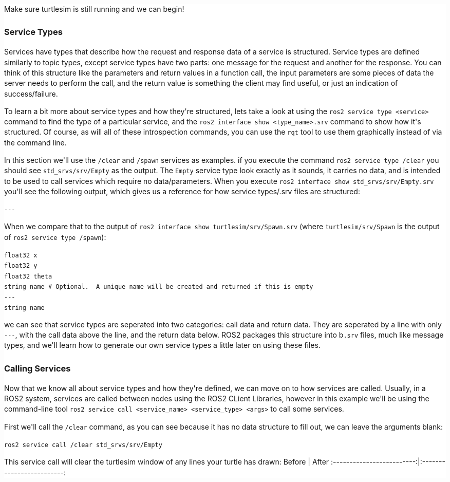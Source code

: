 Make sure turtlesim is still running and we can begin!

### Service Types
Services have types that describe how the request and response data of a service is structured. Service types are defined similarly to topic types, except service types have two parts: one message for the request and another for the response. You can think of this structure like the parameters and return values in a function call, the input parameters are some pieces of data the server needs to perform the call, and the return value is something the client may find useful, or just an indication of success/failure.

To learn a bit more about service types and how they're structured, lets take a look at using the ```ros2 service type <service>``` command to find the type of a particular service, and the ```ros2 interface show <type_name>.srv``` command to show how it's structured. Of course, as will all of these introspection commands, you can use the ```rqt``` tool to use them graphically instead of via the command line.

In this section we'll use the ```/clear``` and ```/spawn``` services as examples. if you execute the command ```ros2 service type /clear``` you should see ```std_srvs/srv/Empty``` as the output. The ```Empty``` service type look exactly as it sounds, it carries no data, and is intended to be used to call services which require no data/parameters. When you execute ```ros2 interface show std_srvs/srv/Empty.srv``` you'll see the following output, which gives us a reference for how service types/.srv files are structured:
```
---
```

When we compare that to the output of ```ros2 interface show turtlesim/srv/Spawn.srv``` (where ```turtlesim/srv/Spawn``` is the output of ```ros2 service type /spawn```):
```
float32 x
float32 y
float32 theta
string name # Optional.  A unique name will be created and returned if this is empty
---
string name
```

we can see that service types are seperated into two categories: call data and return data. They are seperated by a line with only ```---```, with the call data above the line, and the return data below. ROS2 packages this structure into b```.srv``` files, much like message types, and we'll learn how to generate our own service types a little later on using these files.

### Calling Services
Now that we know all about service types and how they're defined, we can move on to how services are called. Usually, in a ROS2 system, services are called between nodes using the ROS2 CLient Libraries, however in this example we'll be using the command-line tool ```ros2 service call <service_name> <service_type> <args>``` to call some services.

First we'll call the ```/clear``` command, as you can see because it has no data structure to fill out, we can leave the arguments blank:
```
ros2 service call /clear std_srvs/srv/Empty
```
This service call will clear the turtlesim window of any lines your turtle has drawn:
Before            |  After
:-------------------------:|:-------------------------: